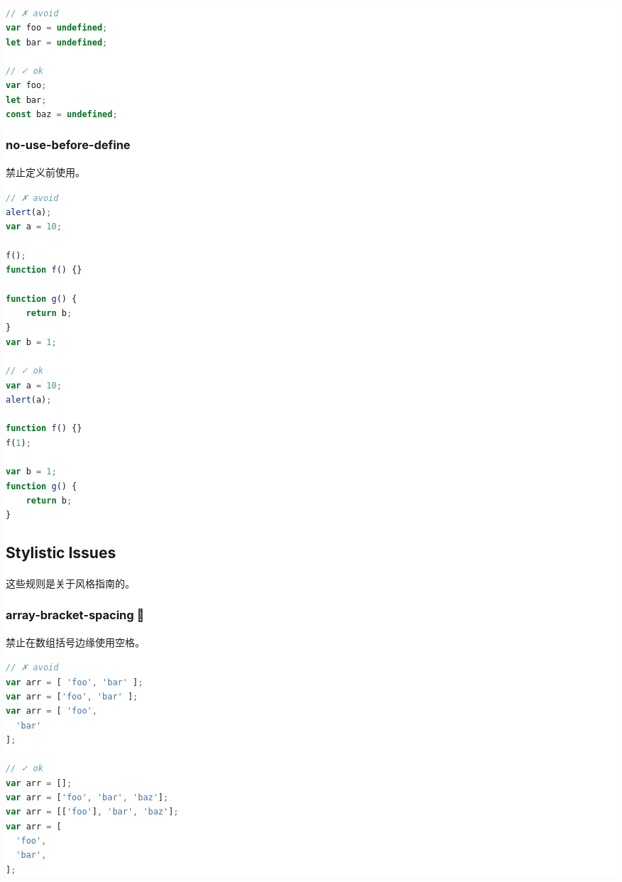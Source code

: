 ``` javascript
// ✗ avoid
var foo = undefined;
let bar = undefined;

// ✓ ok
var foo;
let bar;
const baz = undefined;
```

### no-use-before-define
禁止定义前使用。

``` javascript
// ✗ avoid
alert(a);
var a = 10;

f();
function f() {}

function g() {
    return b;
}
var b = 1;

// ✓ ok
var a = 10;
alert(a);

function f() {}
f(1);

var b = 1;
function g() {
    return b;
}
```

## Stylistic Issues
这些规则是关于风格指南的。

### array-bracket-spacing 🔧
禁止在数组括号边缘使用空格。

``` javascript
// ✗ avoid
var arr = [ 'foo', 'bar' ];
var arr = ['foo', 'bar' ];
var arr = [ 'foo',
  'bar'
];

// ✓ ok
var arr = [];
var arr = ['foo', 'bar', 'baz'];
var arr = [['foo'], 'bar', 'baz'];
var arr = [
  'foo',
  'bar',
];
```
